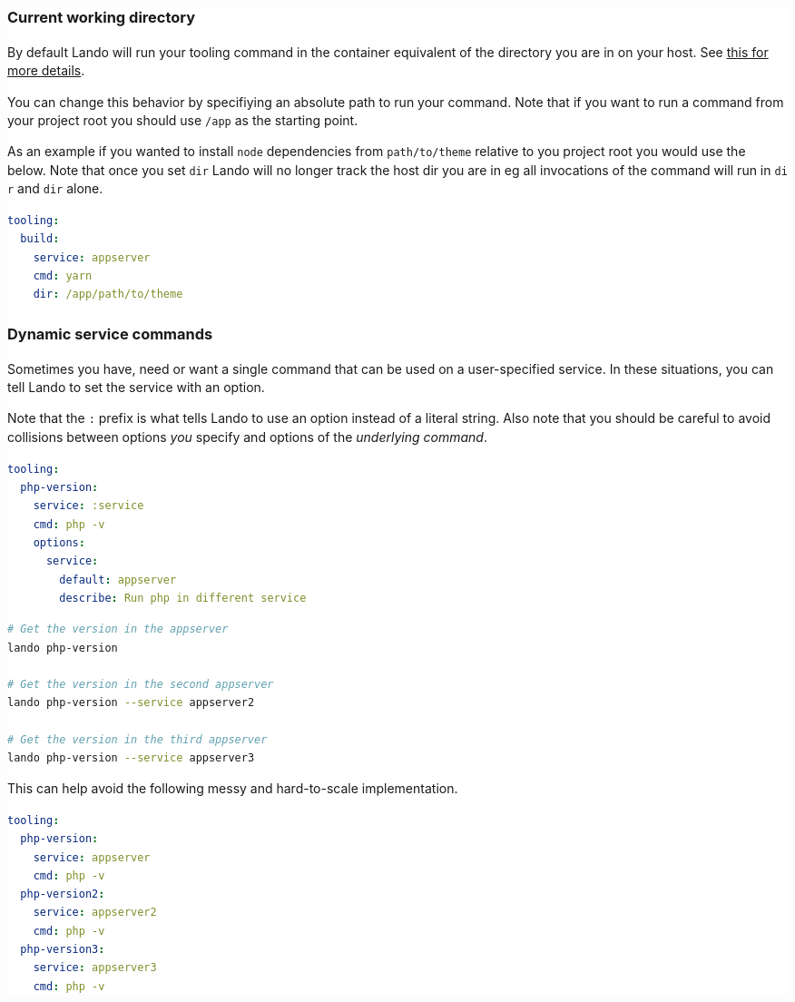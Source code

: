 ### Current working directory

By default Lando will run your tooling command in the container equivalent of the directory you are in on your host. See [this for more details](#directory-mapping).

You can change this behavior by specifiying an absolute path to run your command. Note that if you want to run a command from your project root you should use `/app` as the starting point.

As an example if you wanted to install `node` dependencies from `path/to/theme` relative to you project root you would use the below. Note that once you set `dir` Lando will no longer track the host dir you are in eg all invocations of the command will run in `dir` and `dir` alone.

```yaml
tooling:
  build:
    service: appserver
    cmd: yarn
    dir: /app/path/to/theme
```

### Dynamic service commands

Sometimes you have, need or want a single command that can be used on a user-specified service. In these situations, you can tell Lando to set the service with an option.

Note that the `:` prefix is what tells Lando to use an option instead of a literal string. Also note that you should be careful to avoid collisions between options *you* specify and options of the *underlying command*.

```yaml
tooling:
  php-version:
    service: :service
    cmd: php -v
    options:
      service:
        default: appserver
        describe: Run php in different service
```

```bash
# Get the version in the appserver
lando php-version

# Get the version in the second appserver
lando php-version --service appserver2

# Get the version in the third appserver
lando php-version --service appserver3
```

This can help avoid the following messy and hard-to-scale implementation.

```yaml
tooling:
  php-version:
    service: appserver
    cmd: php -v
  php-version2:
    service: appserver2
    cmd: php -v
  php-version3:
    service: appserver3
    cmd: php -v
```
